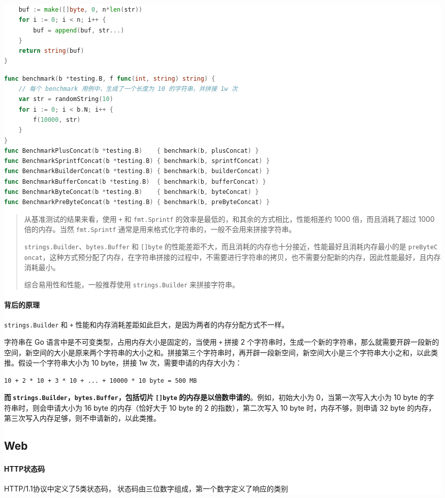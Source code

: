 ```go
	buf := make([]byte, 0, n*len(str))
	for i := 0; i < n; i++ {
		buf = append(buf, str...)
	}
	return string(buf)
}
```

```go
func benchmark(b *testing.B, f func(int, string) string) {
    // 每个 benchmark 用例中，生成了一个长度为 10 的字符串，并拼接 1w 次
	var str = randomString(10)
	for i := 0; i < b.N; i++ {
		f(10000, str)
	}
}
func BenchmarkPlusConcat(b *testing.B)    { benchmark(b, plusConcat) }
func BenchmarkSprintfConcat(b *testing.B) { benchmark(b, sprintfConcat) }
func BenchmarkBuilderConcat(b *testing.B) { benchmark(b, builderConcat) }
func BenchmarkBufferConcat(b *testing.B)  { benchmark(b, bufferConcat) }
func BenchmarkByteConcat(b *testing.B)    { benchmark(b, byteConcat) }
func BenchmarkPreByteConcat(b *testing.B) { benchmark(b, preByteConcat) }
```

>从基准测试的结果来看，使用 `+` 和 `fmt.Sprintf` 的效率是最低的，和其余的方式相比，性能相差约 1000 倍，而且消耗了超过 1000 倍的内存。当然 `fmt.Sprintf` 通常是用来格式化字符串的，一般不会用来拼接字符串。
>
>`strings.Builder`、`bytes.Buffer` 和 `[]byte` 的性能差距不大，而且消耗的内存也十分接近，性能最好且消耗内存最小的是 `preByteConcat`，这种方式预分配了内存，在字符串拼接的过程中，不需要进行字符串的拷贝，也不需要分配新的内存，因此性能最好，且内存消耗最小。
>
>综合易用性和性能，一般推荐使用 `strings.Builder` 来拼接字符串。

#### 背后的原理

`strings.Builder` 和 `+` 性能和内存消耗差距如此巨大，是因为两者的内存分配方式不一样。

字符串在 Go 语言中是不可变类型，占用内存大小是固定的，当使用 `+` 拼接 2 个字符串时，生成一个新的字符串，那么就需要开辟一段新的空间，新空间的大小是原来两个字符串的大小之和。拼接第三个字符串时，再开辟一段新空间，新空间大小是三个字符串大小之和，以此类推。假设一个字符串大小为 10 byte，拼接 1w 次，需要申请的内存大小为：

```
10 + 2 * 10 + 3 * 10 + ... + 10000 * 10 byte = 500 MB 
```

**而 `strings.Builder`，`bytes.Buffer`，包括切片 `[]byte` 的内存是以倍数申请的**。例如，初始大小为 0，当第一次写入大小为 10 byte 的字符串时，则会申请大小为 16 byte 的内存（恰好大于 10 byte 的 2 的指数），第二次写入 10 byte 时，内存不够，则申请 32 byte 的内存，第三次写入内存足够，则不申请新的，以此类推。



## Web

#### HTTP状态码

HTTP/1.1协议中定义了5类状态码， 状态码由三位数字组成，第一个数字定义了响应的类别
